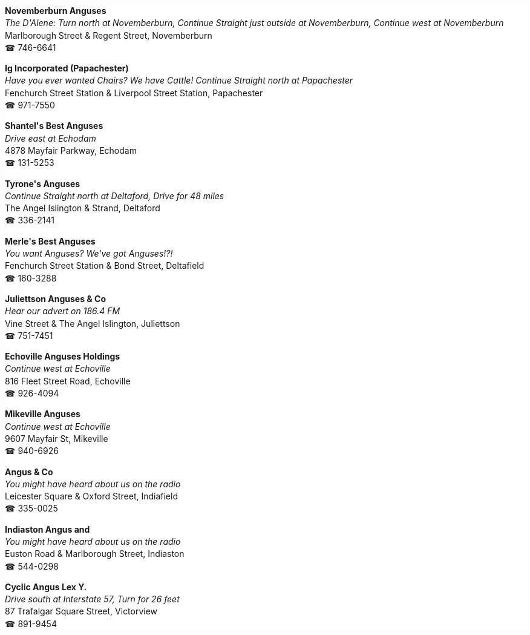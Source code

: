 **Novemberburn Anguses**  
_The D'Alene: Turn north at Novemberburn, Continue Straight just outside at Novemberburn, Continue west at Novemberburn_  
Marlborough Street & Regent Street, Novemberburn  
☎ 746-6641

**Ig Incorporated (Papachester)**  
_Have you ever wanted Chairs? We have Cattle! 
Continue Straight north at Papachester_  
Fenchurch Street Station & Liverpool Street Station, Papachester  
☎ 971-7550

**Shantel's Best Anguses**  
_Drive east at Echodam_  
4878 Mayfair Parkway, Echodam  
☎ 131-5253

**Tyrone's Anguses**  
_Continue Straight north at Deltaford, Drive for 48 miles_  
The Angel Islington & Strand, Deltaford  
☎ 336-2141

**Merle's Best Anguses**  
_You want Anguses? We've got Anguses!?!_  
Fenchurch Street Station & Bond Street, Deltafield  
☎ 160-3288

**Juliettson Anguses & Co**  
_Hear our advert on 186.4 FM_  
Vine Street & The Angel Islington, Juliettson  
☎ 751-7451

**Echoville Anguses Holdings**  
_Continue west at Echoville_  
816 Fleet Street Road, Echoville  
☎ 926-4094

**Mikeville Anguses**  
_Continue west at Echoville_  
9607 Mayfair St, Mikeville  
☎ 940-6926

**Angus & Co**  
_You might have heard about us on the radio_  
Leicester Square & Oxford Street, Indiafield  
☎ 335-0025

**Indiaston Angus and**  
_You might have heard about us on the radio_  
Euston Road & Marlborough Street, Indiaston  
☎ 544-0298

**Cyclic Angus Lex Y.**  
_Drive south at Interstate 57, Turn for 26 feet_  
87 Trafalgar Square Street, Victorview  
☎ 891-9454
